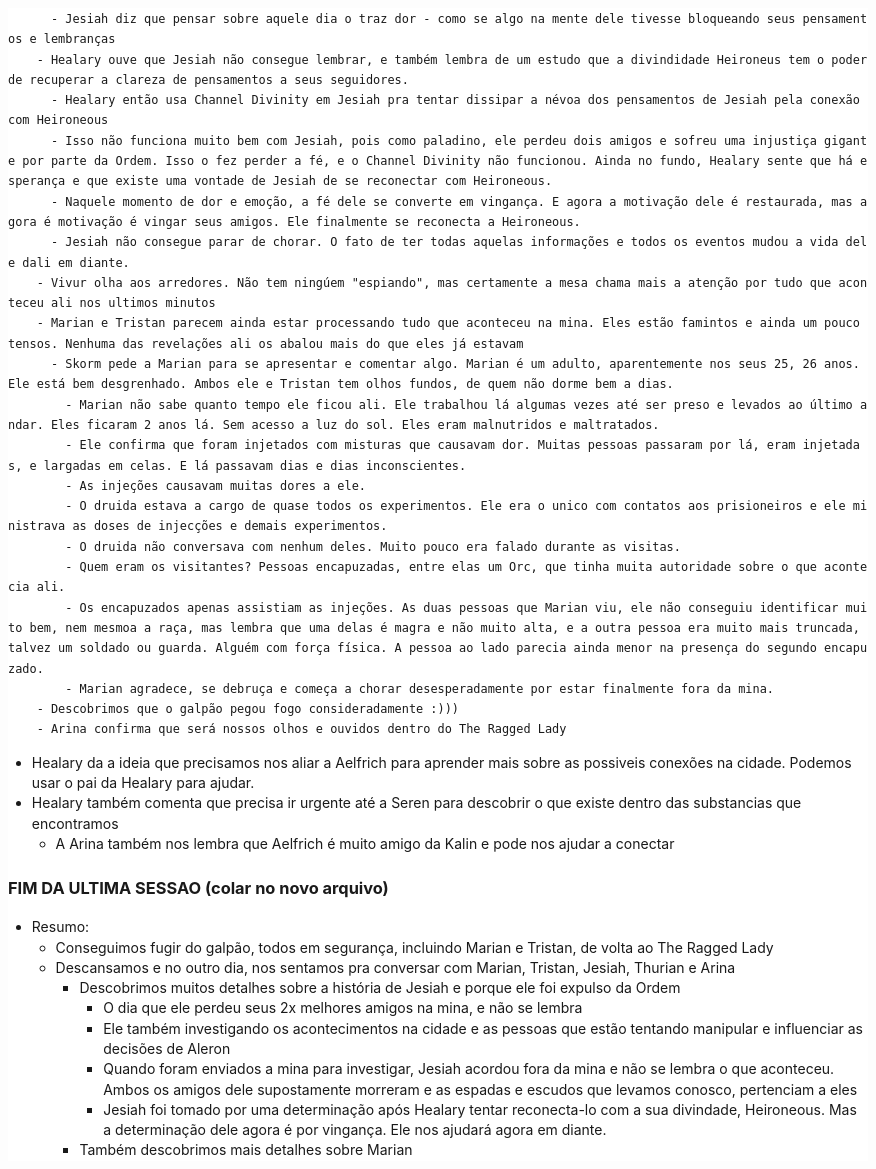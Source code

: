           - Jesiah diz que pensar sobre aquele dia o traz dor - como se algo na mente dele tivesse bloqueando seus pensamentos e lembranças
        - Healary ouve que Jesiah não consegue lembrar, e também lembra de um estudo que a divindidade Heironeus tem o poder de recuperar a clareza de pensamentos a seus seguidores.
          - Healary então usa Channel Divinity em Jesiah pra tentar dissipar a névoa dos pensamentos de Jesiah pela conexão com Heironeous
          - Isso não funciona muito bem com Jesiah, pois como paladino, ele perdeu dois amigos e sofreu uma injustiça gigante por parte da Ordem. Isso o fez perder a fé, e o Channel Divinity não funcionou. Ainda no fundo, Healary sente que há esperança e que existe uma vontade de Jesiah de se reconectar com Heironeous.
          - Naquele momento de dor e emoção, a fé dele se converte em vingança. E agora a motivação dele é restaurada, mas agora é motivação é vingar seus amigos. Ele finalmente se reconecta a Heironeous.
          - Jesiah não consegue parar de chorar. O fato de ter todas aquelas informações e todos os eventos mudou a vida dele dali em diante.
        - Vivur olha aos arredores. Não tem ningúem "espiando", mas certamente a mesa chama mais a atenção por tudo que aconteceu ali nos ultimos minutos
        - Marian e Tristan parecem ainda estar processando tudo que aconteceu na mina. Eles estão famintos e ainda um pouco tensos. Nenhuma das revelações ali os abalou mais do que eles já estavam
          - Skorm pede a Marian para se apresentar e comentar algo. Marian é um adulto, aparentemente nos seus 25, 26 anos. Ele está bem desgrenhado. Ambos ele e Tristan tem olhos fundos, de quem não dorme bem a dias.
            - Marian não sabe quanto tempo ele ficou ali. Ele trabalhou lá algumas vezes até ser preso e levados ao último andar. Eles ficaram 2 anos lá. Sem acesso a luz do sol. Eles eram malnutridos e maltratados.
            - Ele confirma que foram injetados com misturas que causavam dor. Muitas pessoas passaram por lá, eram injetadas, e largadas em celas. E lá passavam dias e dias inconscientes.
            - As injeções causavam muitas dores a ele.
            - O druida estava a cargo de quase todos os experimentos. Ele era o unico com contatos aos prisioneiros e ele ministrava as doses de injecções e demais experimentos.
            - O druida não conversava com nenhum deles. Muito pouco era falado durante as visitas.
            - Quem eram os visitantes? Pessoas encapuzadas, entre elas um Orc, que tinha muita autoridade sobre o que acontecia ali. 
            - Os encapuzados apenas assistiam as injeções. As duas pessoas que Marian viu, ele não conseguiu identificar muito bem, nem mesmoa a raça, mas lembra que uma delas é magra e não muito alta, e a outra pessoa era muito mais truncada, talvez um soldado ou guarda. Alguém com força física. A pessoa ao lado parecia ainda menor na presença do segundo encapuzado.
            - Marian agradece, se debruça e começa a chorar desesperadamente por estar finalmente fora da mina.
        - Descobrimos que o galpão pegou fogo consideradamente :)))
        - Arina confirma que será nossos olhos e ouvidos dentro do The Ragged Lady
  
  - Healary da a ideia que precisamos nos aliar a Aelfrich para aprender mais sobre as possiveis conexões na cidade. Podemos usar o pai da Healary para ajudar.
  - Healary também comenta que precisa ir urgente até a Seren para descobrir o que existe dentro das substancias que encontramos
    - A Arina também nos lembra que Aelfrich é muito amigo da Kalin e pode nos ajudar a conectar



### FIM DA ULTIMA SESSAO (colar no novo arquivo)

- Resumo:
  - Conseguimos fugir do galpão, todos em segurança, incluindo Marian e Tristan, de volta ao The Ragged Lady
  - Descansamos e no outro dia, nos sentamos pra conversar com Marian, Tristan, Jesiah, Thurian e Arina
    - Descobrimos muitos detalhes sobre a história de Jesiah e porque ele foi expulso da Ordem
      - O dia que ele perdeu seus 2x melhores amigos na mina, e não se lembra
      - Ele também investigando os acontecimentos na cidade e as pessoas que estão tentando manipular e influenciar as decisões de Aleron
      - Quando foram enviados a mina para investigar, Jesiah acordou fora da mina e não se lembra o que aconteceu. Ambos os amigos dele supostamente morreram e as espadas e escudos que levamos conosco, pertenciam a eles
      - Jesiah foi tomado por uma determinação após Healary tentar reconecta-lo com a sua divindade, Heironeous. Mas a determinação dele agora é por vingança. Ele nos ajudará agora em diante.
    - Também descobrimos mais detalhes sobre Marian